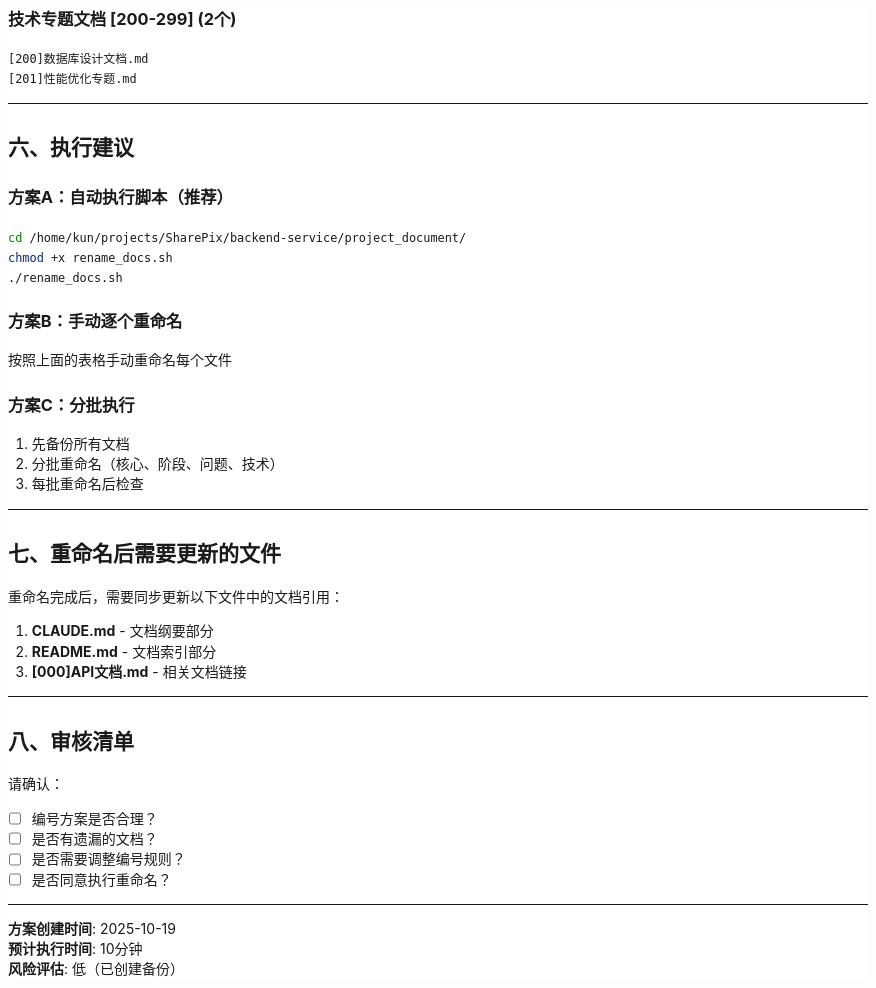 ### 技术专题文档 [200-299] (2个)
```
[200]数据库设计文档.md
[201]性能优化专题.md
```

---

## 六、执行建议

### 方案A：自动执行脚本（推荐）
```bash
cd /home/kun/projects/SharePix/backend-service/project_document/
chmod +x rename_docs.sh
./rename_docs.sh
```

### 方案B：手动逐个重命名
按照上面的表格手动重命名每个文件

### 方案C：分批执行
1. 先备份所有文档
2. 分批重命名（核心、阶段、问题、技术）
3. 每批重命名后检查

---

## 七、重命名后需要更新的文件

重命名完成后，需要同步更新以下文件中的文档引用：

1. **CLAUDE.md** - 文档纲要部分
2. **README.md** - 文档索引部分
3. **[000]API文档.md** - 相关文档链接

---

## 八、审核清单

请确认：
- [ ] 编号方案是否合理？
- [ ] 是否有遗漏的文档？
- [ ] 是否需要调整编号规则？
- [ ] 是否同意执行重命名？

---

**方案创建时间**: 2025-10-19  
**预计执行时间**: 10分钟  
**风险评估**: 低（已创建备份）

